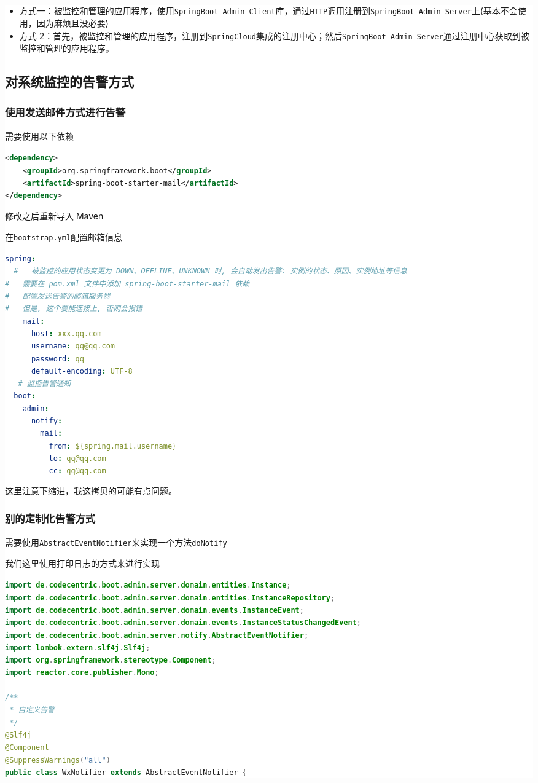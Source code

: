 -   方式一：被监控和管理的应用程序，使用`SpringBoot Admin Client`库，通过`HTTP`调用注册到`SpringBoot Admin Server`上(基本不会使用，因为麻烦且没必要)
-   方式 2：首先，被监控和管理的应用程序，注册到`SpringCloud`集成的注册中心；然后`SpringBoot Admin Server`通过注册中心获取到被监控和管理的应用程序。

## 对系统监控的告警方式

### 使用发送邮件方式进行告警

需要使用以下依赖

```xml
<dependency>
    <groupId>org.springframework.boot</groupId>
    <artifactId>spring-boot-starter-mail</artifactId>
</dependency>
```

修改之后重新导入 Maven

在`bootstrap.yml`配置邮箱信息

```yaml
spring:
  #   被监控的应用状态变更为 DOWN、OFFLINE、UNKNOWN 时, 会自动发出告警: 实例的状态、原因、实例地址等信息
#   需要在 pom.xml 文件中添加 spring-boot-starter-mail 依赖
#   配置发送告警的邮箱服务器
#   但是, 这个要能连接上, 否则会报错
    mail:
      host: xxx.qq.com
      username: qq@qq.com
      password: qq
      default-encoding: UTF-8
   # 监控告警通知
  boot:
    admin:
      notify:
        mail:
          from: ${spring.mail.username}
          to: qq@qq.com
          cc: qq@qq.com
```

这里注意下缩进，我这拷贝的可能有点问题。

### 别的定制化告警方式

需要使用`AbstractEventNotifier`来实现一个方法`doNotify`

我们这里使用打印日志的方式来进行实现

```java
import de.codecentric.boot.admin.server.domain.entities.Instance;
import de.codecentric.boot.admin.server.domain.entities.InstanceRepository;
import de.codecentric.boot.admin.server.domain.events.InstanceEvent;
import de.codecentric.boot.admin.server.domain.events.InstanceStatusChangedEvent;
import de.codecentric.boot.admin.server.notify.AbstractEventNotifier;
import lombok.extern.slf4j.Slf4j;
import org.springframework.stereotype.Component;
import reactor.core.publisher.Mono;

/**
 * 自定义告警
 */
@Slf4j
@Component
@SuppressWarnings("all")
public class WxNotifier extends AbstractEventNotifier {
```